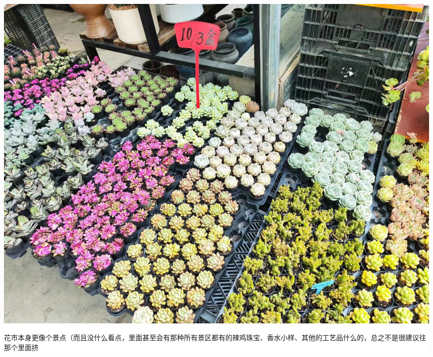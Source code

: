 ![](../assets/images/vacation-2023/dn7.jpg)

花市本身更像个景点（而且没什么看点，里面甚至会有那种所有景区都有的辣鸡珠宝、香水小样、其他的工艺品什么的，总之不是很建议往那个里面挤
